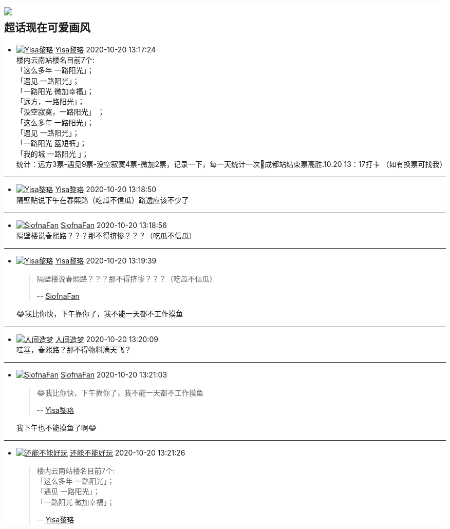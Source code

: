   ![](https://img2.doubanio.com/view/richtext/large/public/p33609393.jpg)  
  超话现在可爱画风  
---
* [![Yisa黎珞](https://img3.doubanio.com/icon/u217273308-1.jpg)](https://www.douban.com/people/217273308/)    [Yisa黎珞](https://www.douban.com/people/217273308/)    2020-10-20 13:17:24  
  楼内云南站楼名目前7个:  
  「这么多年 一路阳光」；  
  「遇见 一路阳光」；  
  「一路阳光 微加幸福」；  
  「远方，一路阳光」；  
  「没空寂寞，一路阳光」 ；  
  「这么多年 一路阳光」；  
  「遇见 一路阳光」；  
  「一路阳光 蓝短裤」；  
  「我的城 一路阳光 」；  
  统计：远方3票-遇见9票-没空寂寞4票-微加2票，记录一下，每一天统计一次🙂成都站结束票高胜.10.20 13：17打卡 （如有换票可找我）  
---
* [![Yisa黎珞](https://img3.doubanio.com/icon/u217273308-1.jpg)](https://www.douban.com/people/217273308/)    [Yisa黎珞](https://www.douban.com/people/217273308/)    2020-10-20 13:18:50  
  隔壁贴说下午在春熙路（吃瓜不信瓜）路透应该不少了  
---
* [![SiofnaFan](https://img2.doubanio.com/icon/u180076918-2.jpg)](https://www.douban.com/people/180076918/)    [SiofnaFan](https://www.douban.com/people/180076918/)    2020-10-20 13:18:56  
  隔壁楼说春熙路？？？那不得挤惨？？？（吃瓜不信瓜）  
---
* [![Yisa黎珞](https://img3.doubanio.com/icon/u217273308-1.jpg)](https://www.douban.com/people/217273308/)    [Yisa黎珞](https://www.douban.com/people/217273308/)    2020-10-20 13:19:39  
  >隔壁楼说春熙路？？？那不得挤惨？？？（吃瓜不信瓜）  
  >
  >-- [SiofnaFan](https://www.douban.com/people/180076918/)  
  
  😂我比你快，下午靠你了，我不能一天都不工作摸鱼  
---
* [![人间造梦](https://img9.doubanio.com/icon/u205824373-4.jpg)](https://www.douban.com/people/205824373/)    [人间造梦](https://www.douban.com/people/205824373/)    2020-10-20 13:20:09  
  哇塞，春熙路？那不得物料满天飞？  
---
* [![SiofnaFan](https://img2.doubanio.com/icon/u180076918-2.jpg)](https://www.douban.com/people/180076918/)    [SiofnaFan](https://www.douban.com/people/180076918/)    2020-10-20 13:21:03  
  >😂我比你快，下午靠你了，我不能一天都不工作摸鱼  
  >
  >-- [Yisa黎珞](https://www.douban.com/people/217273308/)  
  
  我下午也不能摸鱼了啊😂  
---
* [![还能不能好玩](https://img2.doubanio.com/icon/u165680902-3.jpg)](https://www.douban.com/people/165680902/)    [还能不能好玩](https://www.douban.com/people/165680902/)    2020-10-20 13:21:26  
  >楼内云南站楼名目前7个:  
  >「这么多年 一路阳光」；  
  >「遇见 一路阳光」；  
  >「一路阳光 微加幸福」；  
  >
  >-- [Yisa黎珞](https://www.douban.com/people/217273308/)  
  